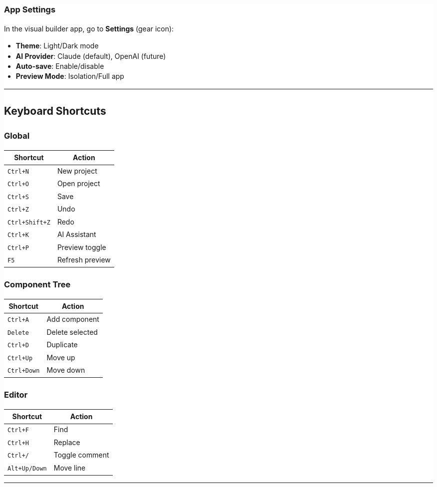 ### App Settings

In the visual builder app, go to **Settings** (gear icon):

- **Theme**: Light/Dark mode
- **AI Provider**: Claude (default), OpenAI (future)
- **Auto-save**: Enable/disable
- **Preview Mode**: Isolation/Full app

---

## Keyboard Shortcuts

### Global

| Shortcut | Action |
|----------|--------|
| `Ctrl+N` | New project |
| `Ctrl+O` | Open project |
| `Ctrl+S` | Save |
| `Ctrl+Z` | Undo |
| `Ctrl+Shift+Z` | Redo |
| `Ctrl+K` | AI Assistant |
| `Ctrl+P` | Preview toggle |
| `F5` | Refresh preview |

### Component Tree

| Shortcut | Action |
|----------|--------|
| `Ctrl+A` | Add component |
| `Delete` | Delete selected |
| `Ctrl+D` | Duplicate |
| `Ctrl+Up` | Move up |
| `Ctrl+Down` | Move down |

### Editor

| Shortcut | Action |
|----------|--------|
| `Ctrl+F` | Find |
| `Ctrl+H` | Replace |
| `Ctrl+/` | Toggle comment |
| `Alt+Up/Down` | Move line |

---